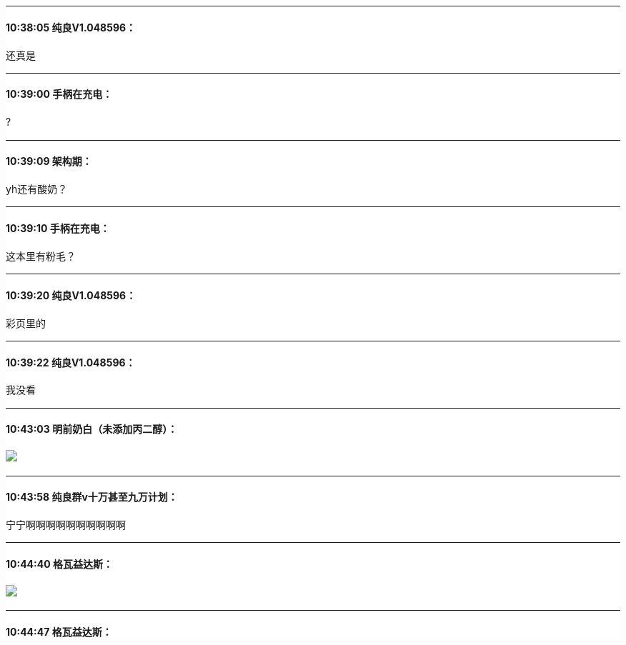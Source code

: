 *****

#### 10:38:05  纯良V1.048596：

还真是

*****

#### 10:39:00  手柄在充电：

?

*****

#### 10:39:09  架构期：

yh还有酸奶？

*****

#### 10:39:10  手柄在充电：

这本里有粉毛？

*****

#### 10:39:20  纯良V1.048596：

彩页里的

*****

#### 10:39:22  纯良V1.048596：

我没看

*****

#### 10:43:03  明前奶白（未添加丙二醇）：

![](http://gchat.qpic.cn/gchatpic_new/2415424903/3936091261-2785505703-7087972B70C6C743D885D532D278E51B/0?term=2")

*****

#### 10:43:58  纯良群v十万甚至九万计划：

宁宁啊啊啊啊啊啊啊啊啊啊

*****

#### 10:44:40  格瓦益达斯：

![](http://gchat.qpic.cn/gchatpic_new/3131086795/3936091261-2881528156-5861D5231611FFBE4972944864C49B7D/0?term=2")

*****

#### 10:44:47  格瓦益达斯：
